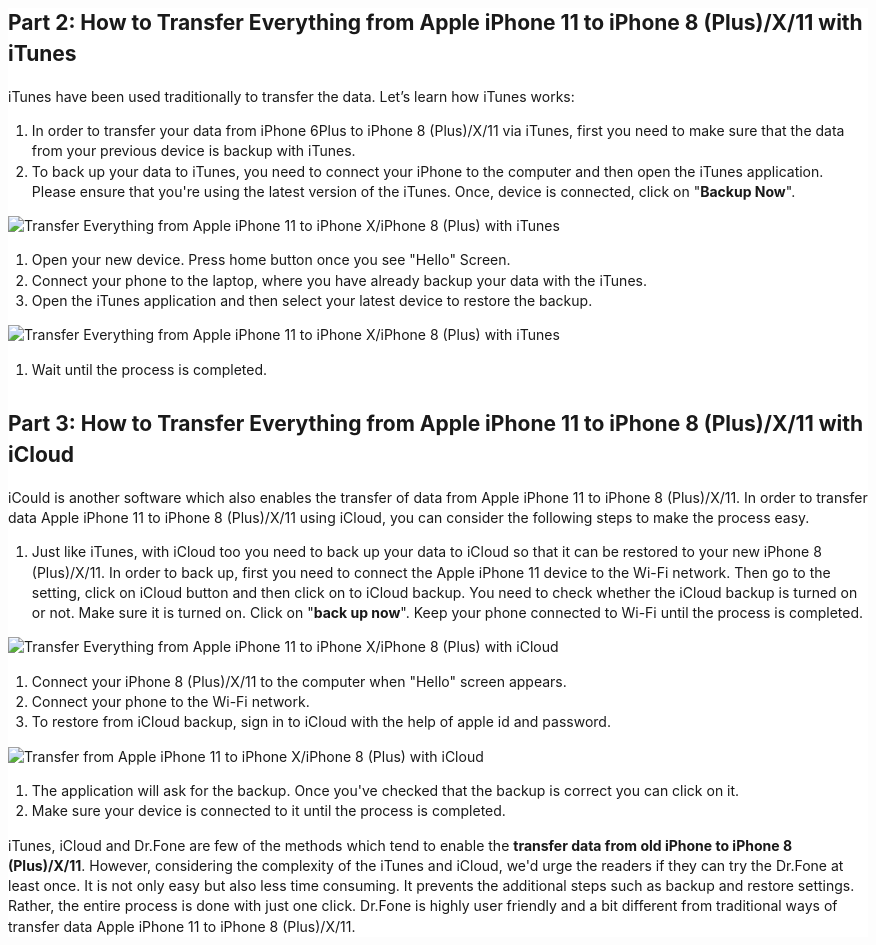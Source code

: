 ## Part 2: How to Transfer Everything from Apple iPhone 11 to iPhone 8 (Plus)/X/11 with iTunes

iTunes have been used traditionally to transfer the data. Let’s learn how iTunes works:

1. In order to transfer your data from iPhone 6Plus to iPhone 8 (Plus)/X/11 via iTunes, first you need to make sure that the data from your previous device is backup with iTunes.
2. To back up your data to iTunes, you need to connect your iPhone to the computer and then open the iTunes application. Please ensure that you're using the latest version of the iTunes. Once, device is connected, click on "**Backup Now**".

![Transfer Everything from Apple iPhone 11 to iPhone X/iPhone 8 (Plus) with iTunes](https://images.wondershare.com/drfone/article/2017/09/transfer-from-iphone-to-iphone-x-1.jpg "Transfer Everything from Apple iPhone 11 to iPhone X/iPhone 8 (Plus) with iTunes")

1. Open your new device. Press home button once you see "Hello" Screen.
2. Connect your phone to the laptop, where you have already backup your data with the iTunes.
3. Open the iTunes application and then select your latest device to restore the backup.

![Transfer Everything from Apple iPhone 11 to iPhone X/iPhone 8 (Plus) with iTunes](https://images.wondershare.com/drfone/article/2017/09/transfer-from-iphone-to-iphone-x-2.jpg "Transfer Everything from Apple iPhone 11 to iPhone X/iPhone 8 (Plus) with iTunes")

1. Wait until the process is completed.

## Part 3: How to Transfer Everything from Apple iPhone 11 to iPhone 8 (Plus)/X/11 with iCloud

iCould is another software which also enables the transfer of data from Apple iPhone 11 to iPhone 8 (Plus)/X/11. In order to transfer data Apple iPhone 11 to iPhone 8 (Plus)/X/11 using iCloud, you can consider the following steps to make the process easy.

1. Just like iTunes, with iCloud too you need to back up your data to iCloud so that it can be restored to your new iPhone 8 (Plus)/X/11. In order to back up, first you need to connect the Apple iPhone 11 device to the Wi-Fi network. Then go to the setting, click on iCloud button and then click on to iCloud backup. You need to check whether the iCloud backup is turned on or not. Make sure it is turned on. Click on "**back up now**". Keep your phone connected to Wi-Fi until the process is completed.

![Transfer Everything from Apple iPhone 11 to iPhone X/iPhone 8 (Plus) with iCloud](https://images.wondershare.com/drfone/article/2017/09/transfer-from-iphone-to-iphone-x-3.jpg "Transfer Everything from Apple iPhone 11 to iPhone X/iPhone 8 (Plus) with iCloud")

1. Connect your iPhone 8 (Plus)/X/11 to the computer when "Hello" screen appears.
2. Connect your phone to the Wi-Fi network.
3. To restore from iCloud backup, sign in to iCloud with the help of apple id and password.

![Transfer from Apple iPhone 11 to iPhone X/iPhone 8 (Plus) with iCloud](https://images.wondershare.com/drfone/article/2017/09/transfer-from-iphone-to-iphone-x-4.jpg "Transfer from Apple iPhone 11 to iPhone X/iPhone 8 (Plus) with iCloud")

1. The application will ask for the backup. Once you've checked that the backup is correct you can click on it.
2. Make sure your device is connected to it until the process is completed.

iTunes, iCloud and Dr.Fone are few of the methods which tend to enable the **transfer data from old iPhone to iPhone 8 (Plus)/X/11**. However, considering the complexity of the iTunes and iCloud, we'd urge the readers if they can try the Dr.Fone at least once. It is not only easy but also less time consuming. It prevents the additional steps such as backup and restore settings. Rather, the entire process is done with just one click. Dr.Fone is highly user friendly and a bit different from traditional ways of transfer data Apple iPhone 11 to iPhone 8 (Plus)/X/11.
